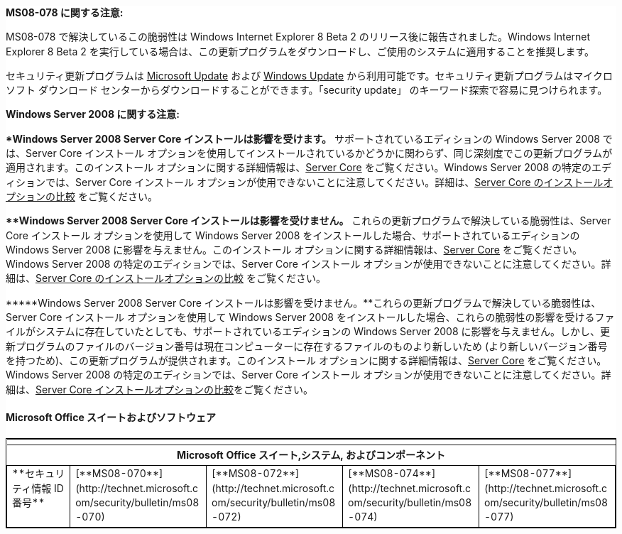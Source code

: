 **MS08-078 に関する注意:**

MS08-078 で解決しているこの脆弱性は Windows Internet Explorer 8 Beta 2 のリリース後に報告されました。Windows Internet Explorer 8 Beta 2 を実行している場合は、この更新プログラムをダウンロードし、ご使用のシステムに適用することを推奨します。

セキュリティ更新プログラムは [Microsoft Update](http://update.microsoft.com/microsoftupdate) および [Windows Update](http://go.microsoft.com/fwlink/?linkid=21130) から利用可能です。セキュリティ更新プログラムはマイクロソフト ダウンロード センターからダウンロードすることができます。「security update」 のキーワード探索で容易に見つけられます。

**Windows Server 2008 に関する注意:**

**\*Windows Server 2008 Server Core インストールは影響を受けます。** サポートされているエディションの Windows Server 2008 では、Server Core インストール オプションを使用してインストールされているかどうかに関わらず、同じ深刻度でこの更新プログラムが適用されます。このインストール オプションに関する詳細情報は、[Server Core](http://www.microsoft.com/japan/windowsserver2008/servercore.mspx) をご覧ください。Windows Server 2008 の特定のエディションでは、Server Core インストール オプションが使用できないことに注意してください。詳細は、[Server Core のインストールオプションの比較](http://www.microsoft.com/japan/windowsserver2008/editions/core.mspx) をご覧ください。

**\*\*Windows Server 2008 Server Core インストールは影響を受けません。** これらの更新プログラムで解決している脆弱性は、Server Core インストール オプションを使用して Windows Server 2008 をインストールした場合、サポートされているエディションの Windows Server 2008 に影響を与えません。このインストール オプションに関する詳細情報は、[Server Core](http://www.microsoft.com/japan/windowsserver2008/servercore.mspx) をご覧ください。Windows Server 2008 の特定のエディションでは、Server Core インストール オプションが使用できないことに注意してください。詳細は、[Server Core のインストールオプションの比較](http://www.microsoft.com/japan/windowsserver2008/editions/core.mspx) をご覧ください。

**\*\*\*Windows Server 2008 Server Core インストールは影響を受けません。**これらの更新プログラムで解決している脆弱性は、Server Core インストール オプションを使用して Windows Server 2008 をインストールした場合、これらの脆弱性の影響を受けるファイルがシステムに存在していたとしても、サポートされているエディションの Windows Server 2008 に影響を与えません。しかし、更新プログラムのファイルのバージョン番号は現在コンピューターに存在するファイルのものより新しいため (より新しいバージョン番号を持つため)、この更新プログラムが提供されます。このインストール オプションに関する詳細情報は、[Server Core](http://www.microsoft.com/japan/windowsserver2008/servercore.mspx) をご覧ください。Windows Server 2008 の特定のエディションでは、Server Core インストール オプションが使用できないことに注意してください。詳細は、[Server Core インストールオプションの比較](http://www.microsoft.com/japan/windowsserver2008/editions/core.mspx)をご覧ください。

#### Microsoft Office スイートおよびソフトウェア

 
<table style="border:1px solid black;">
<tr class="thead">
<th>
</th>
<th>
</th>
<th>
</th>
<th>
</th>
<th>
</th>
</tr>
<tr>
<th colspan="5">
Microsoft Office スイート,システム, およびコンポーネント
</th>
</tr>
<tr>
<td style="border:1px solid black;">
**セキュリティ情報 ID 番号**
</td>
<td style="border:1px solid black;">
[**MS08-070**](http://technet.microsoft.com/security/bulletin/ms08-070)
</td>
<td style="border:1px solid black;">
[**MS08-072**](http://technet.microsoft.com/security/bulletin/ms08-072)
</td>
<td style="border:1px solid black;">
[**MS08-074**](http://technet.microsoft.com/security/bulletin/ms08-074)
</td>
<td style="border:1px solid black;">
[**MS08-077**](http://technet.microsoft.com/security/bulletin/ms08-077)